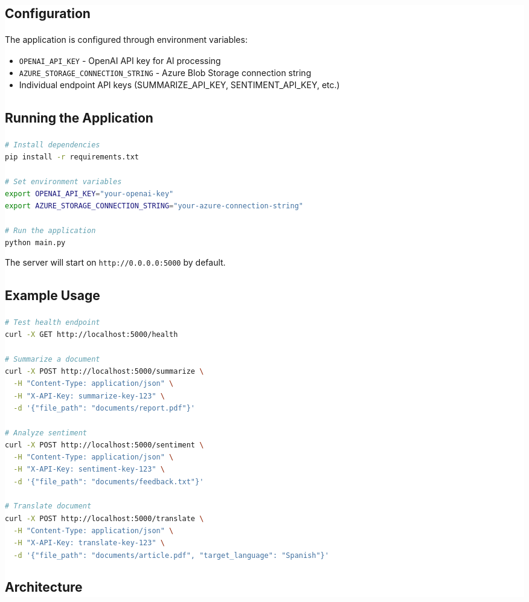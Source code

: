 ## Configuration

The application is configured through environment variables:

- `OPENAI_API_KEY` - OpenAI API key for AI processing
- `AZURE_STORAGE_CONNECTION_STRING` - Azure Blob Storage connection string
- Individual endpoint API keys (SUMMARIZE_API_KEY, SENTIMENT_API_KEY, etc.)

## Running the Application

```bash
# Install dependencies
pip install -r requirements.txt

# Set environment variables
export OPENAI_API_KEY="your-openai-key"
export AZURE_STORAGE_CONNECTION_STRING="your-azure-connection-string"

# Run the application
python main.py
```

The server will start on `http://0.0.0.0:5000` by default.

## Example Usage

```bash
# Test health endpoint
curl -X GET http://localhost:5000/health

# Summarize a document
curl -X POST http://localhost:5000/summarize \
  -H "Content-Type: application/json" \
  -H "X-API-Key: summarize-key-123" \
  -d '{"file_path": "documents/report.pdf"}'

# Analyze sentiment
curl -X POST http://localhost:5000/sentiment \
  -H "Content-Type: application/json" \
  -H "X-API-Key: sentiment-key-123" \
  -d '{"file_path": "documents/feedback.txt"}'

# Translate document
curl -X POST http://localhost:5000/translate \
  -H "Content-Type: application/json" \
  -H "X-API-Key: translate-key-123" \
  -d '{"file_path": "documents/article.pdf", "target_language": "Spanish"}'
```

## Architecture
